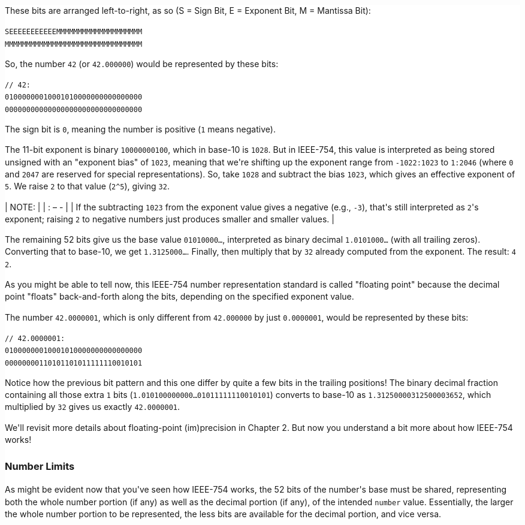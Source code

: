 These bits are arranged left-to-right, as so (S = Sign Bit, E = Exponent Bit, M = Mantissa Bit):

```js
SEEEEEEEEEEEMMMMMMMMMMMMMMMMMMMM
MMMMMMMMMMMMMMMMMMMMMMMMMMMMMMMM
```

So, the number `42` (or `42.000000`) would be represented by these bits:

```
// 42:
01000000010001010000000000000000
00000000000000000000000000000000
```

The sign bit is `0`, meaning the number is positive (`1` means negative).

The 11-bit exponent is binary `10000000100`, which in base-10 is `1028`. But in IEEE-754, this value is interpreted as being stored unsigned with an "exponent bias" of `1023`, meaning that we're shifting up the exponent range from `-1022:1023` to `1:2046` (where `0` and `2047` are reserved for special representations). So, take `1028` and subtract the bias `1023`, which gives an effective exponent of `5`. We raise `2` to that value (`2^5`), giving `32`.

| NOTE: |
| : –   - |
| If the subtracting `1023` from the exponent value gives a negative (e.g., `-3`), that's still interpreted as `2`'s exponent; raising `2` to negative numbers just produces smaller and smaller values. |

The remaining 52 bits give us the base value `01010000…`, interpreted as binary decimal `1.0101000…` (with all trailing zeros). Converting that to base-10, we get `1.3125000…`. Finally, then multiply that by `32` already computed from the exponent. The result: `42`.

As you might be able to tell now, this IEEE-754 number representation standard is called "floating point" because the decimal point "floats" back-and-forth along the bits, depending on the specified exponent value.

The number `42.0000001`, which is only different from `42.000000` by just `0.0000001`, would be represented by these bits:

```
// 42.0000001:
01000000010001010000000000000000
00000000110101101011111110010101
```

Notice how the previous bit pattern and this one differ by quite a few bits in the trailing positions! The binary decimal fraction containing all those extra `1` bits (`1.010100000000…01011111110010101`) converts to base-10 as `1.31250000312500003652`, which multiplied by `32` gives us exactly `42.0000001`.

We'll revisit more details about floating-point (im)precision in Chapter 2. But now you understand a bit more about how IEEE-754 works!

### Number Limits

As might be evident now that you've seen how IEEE-754 works, the 52 bits of the number's base must be shared, representing both the whole number portion (if any) as well as the decimal portion (if any), of the intended `number` value. Essentially, the larger the whole number portion to be represented, the less bits are available for the decimal portion, and vice versa.
